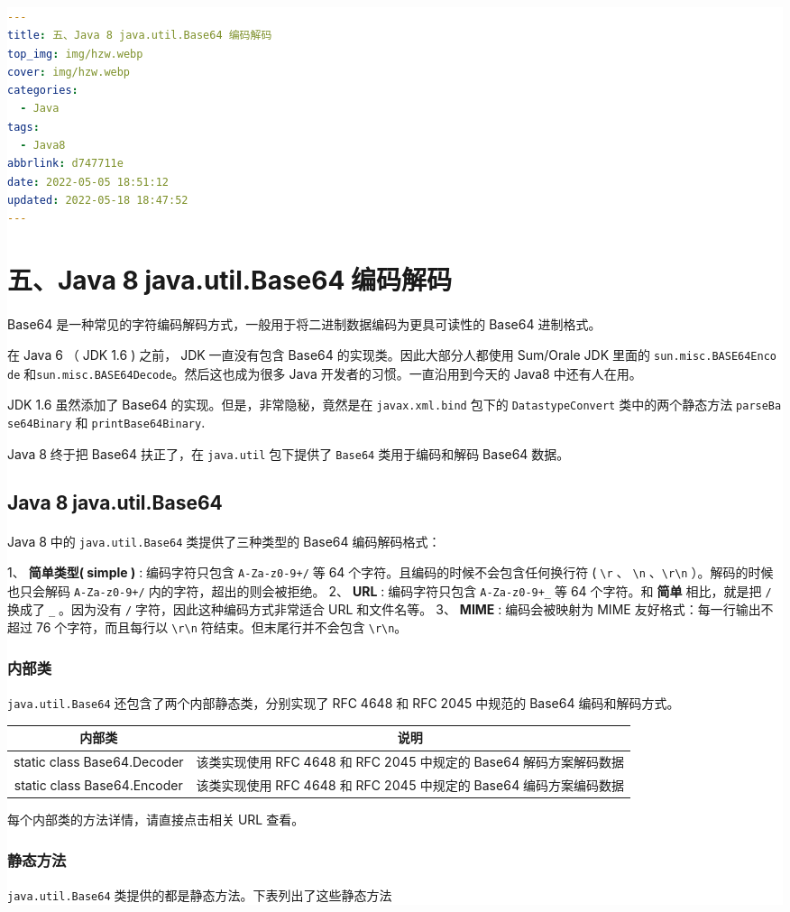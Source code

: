 ```yaml
---
title: 五、Java 8 java.util.Base64 编码解码
top_img: img/hzw.webp
cover: img/hzw.webp
categories:
  - Java
tags:
  - Java8
abbrlink: d747711e
date: 2022-05-05 18:51:12
updated: 2022-05-18 18:47:52
---
```


# 五、Java 8 java.util.Base64 编码解码

Base64 是一种常见的字符编码解码方式，一般用于将二进制数据编码为更具可读性的 Base64 进制格式。

在 Java 6 （ JDK 1.6 ) 之前， JDK 一直没有包含 Base64 的实现类。因此大部分人都使用 Sum/Orale JDK 里面的 `sun.misc.BASE64Encode` 和`sun.misc.BASE64Decode`。然后这也成为很多 Java 开发者的习惯。一直沿用到今天的 Java8 中还有人在用。

JDK 1.6 虽然添加了 Base64 的实现。但是，非常隐秘，竟然是在 `javax.xml.bind` 包下的 `DatastypeConvert` 类中的两个静态方法 `parseBase64Binary` 和 `printBase64Binary`.

Java 8 终于把 Base64 扶正了，在 `java.util` 包下提供了 `Base64` 类用于编码和解码 Base64 数据。

## Java 8 java.util.Base64

Java 8 中的 `java.util.Base64` 类提供了三种类型的 Base64 编码解码格式：

1、 **简单类型( simple )** : 编码字符只包含 `A-Za-z0-9+/` 等 64 个字符。且编码的时候不会包含任何换行符 ( `\r` 、 `\n` 、`\r\n` ）。解码的时候也只会解码 `A-Za-z0-9+/` 内的字符，超出的则会被拒绝。
2、 **URL** : 编码字符只包含 `A-Za-z0-9+_` 等 64 个字符。和 **简单** 相比，就是把 `/` 换成了 `_` 。因为没有 `/` 字符，因此这种编码方式非常适合 URL 和文件名等。
3、 **MIME** : 编码会被映射为 MIME 友好格式：每一行输出不超过 76 个字符，而且每行以 `\r\n` 符结束。但末尾行并不会包含 `\r\n`。

### 内部类

`java.util.Base64` 还包含了两个内部静态类，分别实现了 RFC 4648 和 RFC 2045 中规范的 Base64 编码和解码方式。

|           内部类            |                             说明                             |
| :-------------------------: | :----------------------------------------------------------: |
| static class Base64.Decoder | 该类实现使用 RFC 4648 和 RFC 2045 中规定的 Base64 解码方案解码数据 |
| static class Base64.Encoder | 该类实现使用 RFC 4648 和 RFC 2045 中规定的 Base64 编码方案编码数据 |

每个内部类的方法详情，请直接点击相关 URL 查看。

### 静态方法

`java.util.Base64` 类提供的都是静态方法。下表列出了这些静态方法
